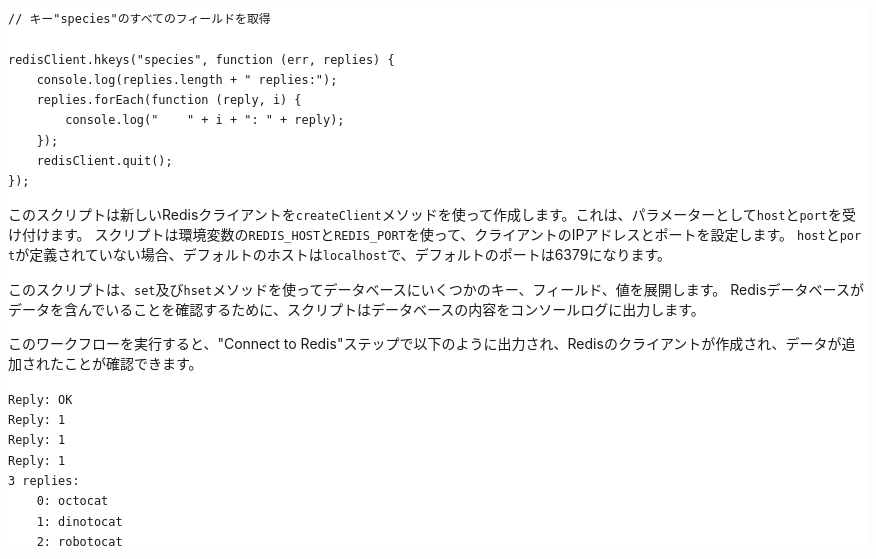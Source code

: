 ```javascript{:copy}
// キー"species"のすべてのフィールドを取得

redisClient.hkeys("species", function (err, replies) {
    console.log(replies.length + " replies:");
    replies.forEach(function (reply, i) {
        console.log("    " + i + ": " + reply);
    });
    redisClient.quit();
});
```

このスクリプトは新しいRedisクライアントを`createClient`メソッドを使って作成します。これは、パラメーターとして`host`と`port`を受け付けます。 スクリプトは環境変数の`REDIS_HOST`と`REDIS_PORT`を使って、クライアントのIPアドレスとポートを設定します。 `host`と`port`が定義されていない場合、デフォルトのホストは`localhost`で、デフォルトのポートは6379になります。

このスクリプトは、`set`及び`hset`メソッドを使ってデータベースにいくつかのキー、フィールド、値を展開します。 Redisデータベースがデータを含んでいることを確認するために、スクリプトはデータベースの内容をコンソールログに出力します。

このワークフローを実行すると、"Connect to Redis"ステップで以下のように出力され、Redisのクライアントが作成され、データが追加されたことが確認できます。

```
Reply: OK
Reply: 1
Reply: 1
Reply: 1  
3 replies:
    0: octocat
    1: dinotocat
    2: robotocat
```
